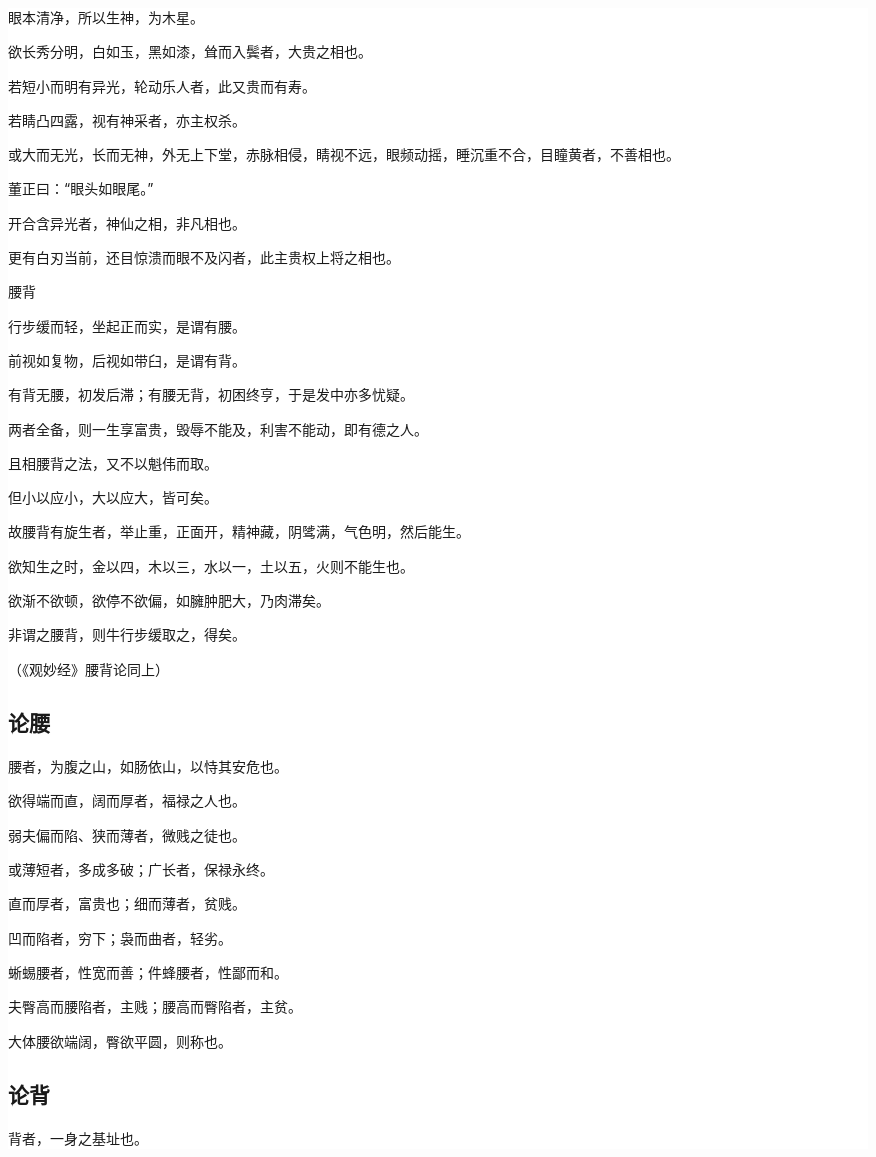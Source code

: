 眼本清净，所以生神，为木星。

欲长秀分明，白如玉，黑如漆，耸而入鬓者，大贵之相也。

若短小而明有异光，轮动乐人者，此又贵而有寿。

若睛凸四露，视有神采者，亦主权杀。

或大而无光，长而无神，外无上下堂，赤脉相侵，睛视不远，眼频动摇，睡沉重不合，目瞳黄者，不善相也。

董正曰：“眼头如眼尾。”

开合含异光者，神仙之相，非凡相也。

更有白刃当前，还目惊溃而眼不及闪者，此主贵权上将之相也。

腰背

行步缓而轻，坐起正而实，是谓有腰。

前视如复物，后视如带臼，是谓有背。

有背无腰，初发后滞；有腰无背，初困终亨，于是发中亦多忧疑。

两者全备，则一生享富贵，毁辱不能及，利害不能动，即有德之人。

且相腰背之法，又不以魁伟而取。

但小以应小，大以应大，皆可矣。

故腰背有旋生者，举止重，正面开，精神藏，阴骘满，气色明，然后能生。

欲知生之时，金以四，木以三，水以一，土以五，火则不能生也。

欲渐不欲顿，欲停不欲偏，如臃肿肥大，乃肉滞矣。

非谓之腰背，则牛行步缓取之，得矣。

（《观妙经》腰背论同上）

## 论腰

腰者，为腹之山，如肠依山，以恃其安危也。

欲得端而直，阔而厚者，福禄之人也。

弱夫偏而陷、狭而薄者，微贱之徒也。

或薄短者，多成多破；广长者，保禄永终。

直而厚者，富贵也；细而薄者，贫贱。

凹而陷者，穷下；袅而曲者，轻劣。

蜥蜴腰者，性宽而善；件蜂腰者，性鄙而和。

夫臀高而腰陷者，主贱；腰高而臀陷者，主贫。

大体腰欲端阔，臀欲平圆，则称也。

## 论背

背者，一身之基址也。
